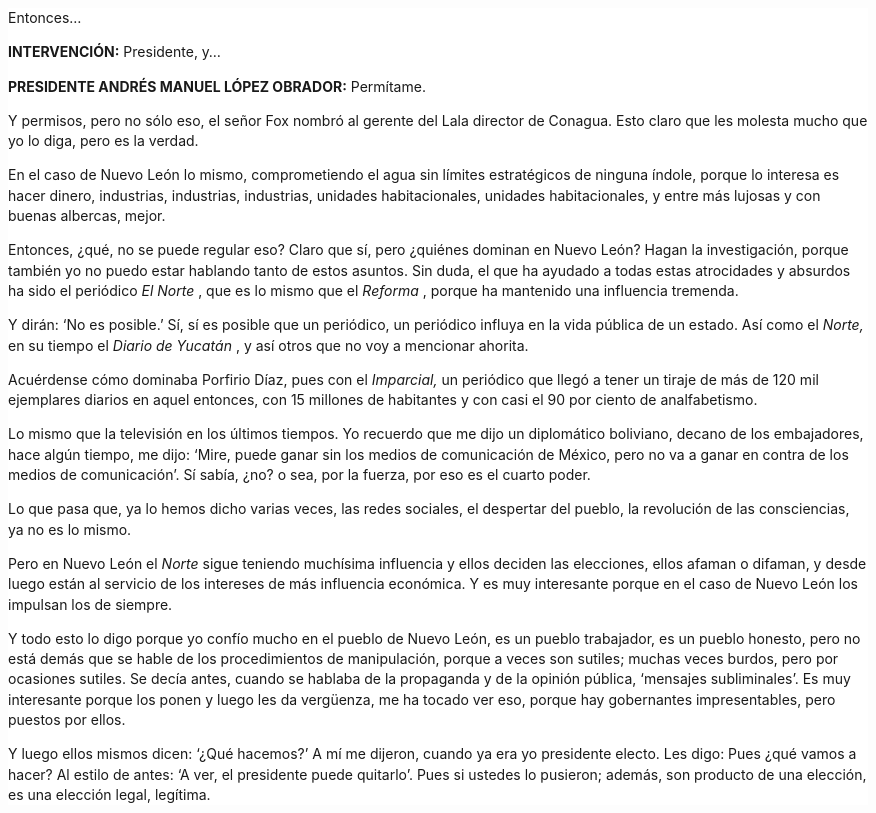 Entonces…

**INTERVENCIÓN:** Presidente, y…

**PRESIDENTE ANDRÉS MANUEL LÓPEZ OBRADOR:** Permítame.

Y permisos, pero no sólo eso, el señor Fox nombró al gerente del Lala director
de Conagua. Esto claro que les molesta mucho que yo lo diga, pero es la
verdad.

En el caso de Nuevo León lo mismo, comprometiendo el agua sin límites
estratégicos de ninguna índole, porque lo interesa es hacer dinero,
industrias, industrias, industrias, unidades habitacionales, unidades
habitacionales, y entre más lujosas y con buenas albercas, mejor.

Entonces, ¿qué, no se puede regular eso? Claro que sí, pero ¿quiénes dominan
en Nuevo León? Hagan la investigación, porque también yo no puedo estar
hablando tanto de estos asuntos. Sin duda, el que ha ayudado a todas estas
atrocidades y absurdos ha sido el periódico _El Norte_ , que es lo mismo que
el _Reforma_ , porque ha mantenido una influencia tremenda.

Y dirán: ‘No es posible.’ Sí, sí es posible que un periódico, un periódico
influya en la vida pública de un estado. Así como el _Norte,_ en su tiempo el
_Diario de Yucatán_ , y así otros que no voy a mencionar ahorita.

Acuérdense cómo dominaba Porfirio Díaz, pues con el _Imparcial,_ un periódico
que llegó a tener un tiraje de más de 120 mil ejemplares diarios en aquel
entonces, con 15 millones de habitantes y con casi el 90 por ciento de
analfabetismo.

Lo mismo que la televisión en los últimos tiempos. Yo recuerdo que me dijo un
diplomático boliviano, decano de los embajadores, hace algún tiempo, me dijo:
‘Mire, puede ganar sin los medios de comunicación de México, pero no va a
ganar en contra de los medios de comunicación’. Sí sabía, ¿no? o sea, por la
fuerza, por eso es el cuarto poder.

Lo que pasa que, ya lo hemos dicho varias veces, las redes sociales, el
despertar del pueblo, la revolución de las consciencias, ya no es lo mismo.

Pero en Nuevo León el _Norte_ sigue teniendo muchísima influencia y ellos
deciden las elecciones, ellos afaman o difaman, y desde luego están al
servicio de los intereses de más influencia económica. Y es muy interesante
porque en el caso de Nuevo León los impulsan los de siempre.

Y todo esto lo digo porque yo confío mucho en el pueblo de Nuevo León, es un
pueblo trabajador, es un pueblo honesto, pero no está demás que se hable de
los procedimientos de manipulación, porque a veces son sutiles; muchas veces
burdos, pero por ocasiones sutiles. Se decía antes, cuando se hablaba de la
propaganda y de la opinión pública, ‘mensajes subliminales’. Es muy
interesante porque los ponen y luego les da vergüenza, me ha tocado ver eso,
porque hay gobernantes impresentables, pero puestos por ellos.

Y luego ellos mismos dicen: ‘¿Qué hacemos?’ A mí me dijeron, cuando ya era yo
presidente electo. Les digo: Pues ¿qué vamos a hacer? Al estilo de antes: ‘A
ver, el presidente puede quitarlo’. Pues si ustedes lo pusieron; además, son
producto de una elección, es una elección legal, legítima.
